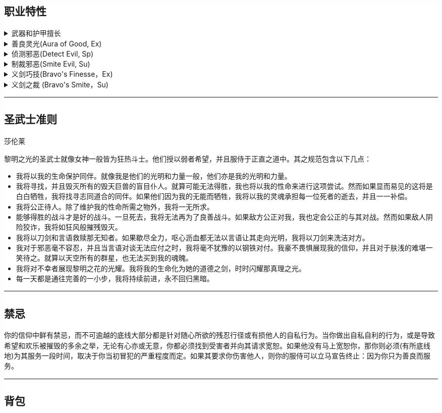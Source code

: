 ## 职业特性

<details><summary>
武器和护甲擅长
</summary></details>

<details><summary>
善良灵光(Aura of Good, Ex)
</summary></details>

<details><summary>
侦测邪恶(Detect Evil, Sp)
</summary></details>

<details><summary>
制裁邪恶(Smite Evil, Su)
</summary></details>

<details><summary>
义剑巧技(Bravo's Finesse，Ex)
</summary></details>

<details><summary>
义剑之裁 (Bravo's Smite，Su)
</summary></details>

---

## 圣武士准则

莎伦莱

黎明之光的圣武士就像女神一般皆为狂热斗士。他们授以弱者希望，并且服侍于正直之道中。其之规范包含以下几点：

- 我将以我的生命保护同伴。就像我是他们的光明和力量一般，他们亦是我的光明和力量。
- 我将寻找，并且毁灭所有的毁天巨兽的盲目仆人。就算可能无法得胜，我也将以我的性命来进行这项尝试。然而如果显而易见的这将是白白牺牲，我将找寻志同道合的同伴。如果他们因为我的无能而牺牲，我将以我的灵魂承担每一位死者的逝去，并且一一补偿。
- 我将公正待人。除了维护我的性命所需之物外，我将一无所求。
- 能够得胜的战斗才是好的战斗。一旦死去，我将无法再为了良善战斗。如果敌方公正对我，我也定会公正的与其对战。然而如果敌人阴险狡诈，我将如狂风般摧残毁灭。
- 我将以刀剑和言语救赎那无知者。如果歇尽全力，呕心沥血都无法以言语让其走向光明，我将以刀剑来洗洁对方。
- 我对于邪恶毫不容忍，并且当言语对谈无法应付之时，我将毫不犹豫的以钢铁对付。我豪不畏惧展现我的信仰，并且对于肤浅的难堪一笑待之。就算以天空所有的群星，也无法买到我的魂魄。
- 我将对不幸者展现黎明之花的光耀。我将我的生命化为她的道德之剑，时时闪耀那真理之光。
- 每一天都是通往完善的一小步，我将持续前进，永不回归黑暗。

---

## 禁忌

你的信仰中鲜有禁忌，而不可逾越的底线大部分都是针对随心所欲的残忍行径或有损他人的自私行为。当你做出自私自利的行为，或是导致希望和欢乐被摧毁的多余之举，无论有心亦或无意，你都必须找到受害者并向其请求宽恕。如果他没有马上宽恕你，那你则必须(有所底线地)为其服务一段时间，取决于你当初冒犯的严重程度而定。如果其要求你伤害他人，则你的服侍可以立马宣告终止：因为你只为善良而服务。

---

## 背包
